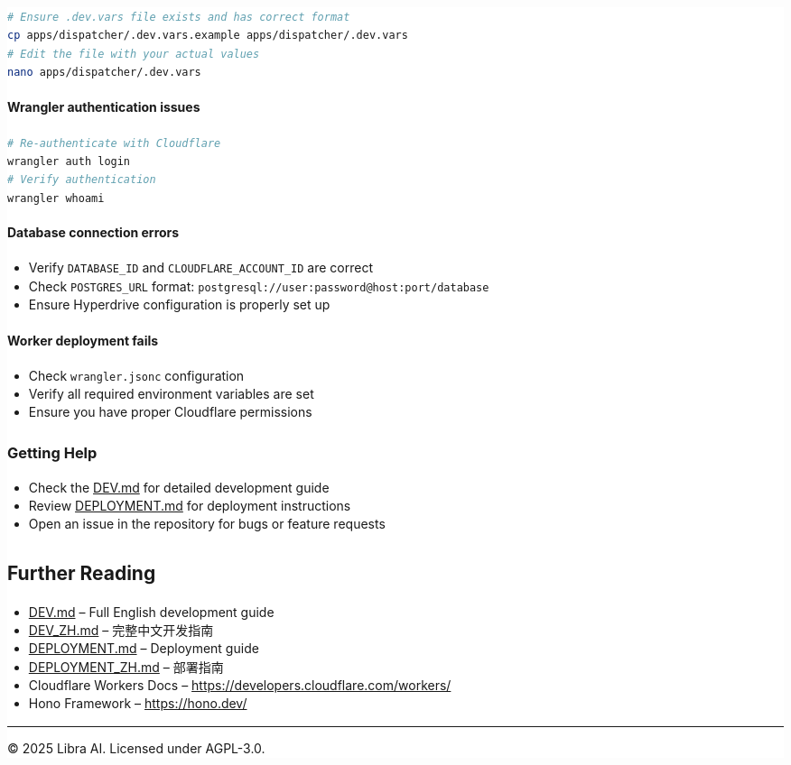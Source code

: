 ```bash
# Ensure .dev.vars file exists and has correct format
cp apps/dispatcher/.dev.vars.example apps/dispatcher/.dev.vars
# Edit the file with your actual values
nano apps/dispatcher/.dev.vars
```

#### Wrangler authentication issues

```bash
# Re-authenticate with Cloudflare
wrangler auth login
# Verify authentication
wrangler whoami
```

#### Database connection errors

* Verify `DATABASE_ID` and `CLOUDFLARE_ACCOUNT_ID` are correct
* Check `POSTGRES_URL` format: `postgresql://user:password@host:port/database`
* Ensure Hyperdrive configuration is properly set up

#### Worker deployment fails

* Check `wrangler.jsonc` configuration
* Verify all required environment variables are set
* Ensure you have proper Cloudflare permissions

### Getting Help

* Check the [DEV.md](./DEV.md) for detailed development guide
* Review [DEPLOYMENT.md](./DEPLOYMENT.md) for deployment instructions
* Open an issue in the repository for bugs or feature requests

## Further Reading

* [DEV.md](./DEV.md) – Full English development guide
* [DEV_ZH.md](./DEV_ZH.md) – 完整中文开发指南
* [DEPLOYMENT.md](./DEPLOYMENT.md) – Deployment guide
* [DEPLOYMENT_ZH.md](./DEPLOYMENT_ZH.md) – 部署指南
* Cloudflare Workers Docs – <https://developers.cloudflare.com/workers/>
* Hono Framework – <https://hono.dev/>

---

© 2025 Libra AI. Licensed under AGPL-3.0.
